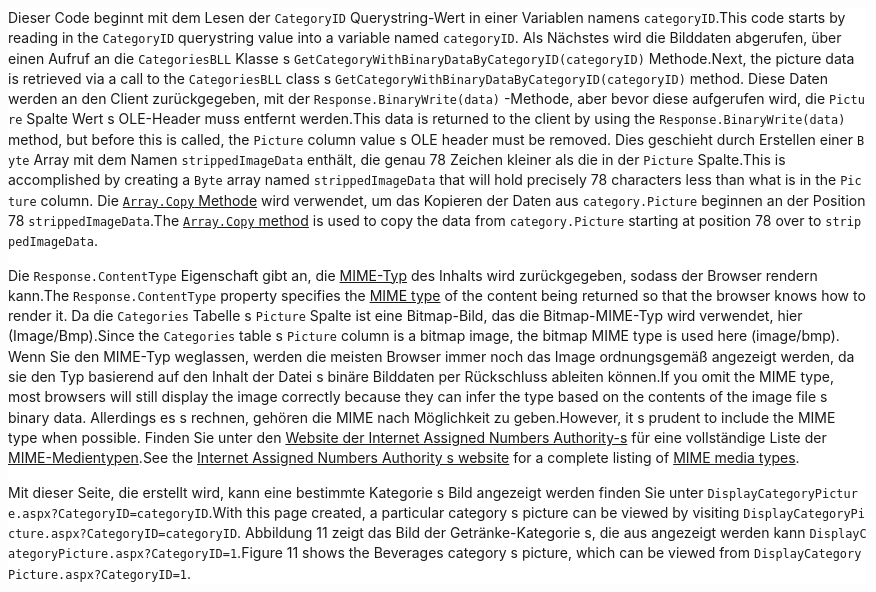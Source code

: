 <span data-ttu-id="117a9-213">Dieser Code beginnt mit dem Lesen der `CategoryID` Querystring-Wert in einer Variablen namens `categoryID`.</span><span class="sxs-lookup"><span data-stu-id="117a9-213">This code starts by reading in the `CategoryID` querystring value into a variable named `categoryID`.</span></span> <span data-ttu-id="117a9-214">Als Nächstes wird die Bilddaten abgerufen, über einen Aufruf an die `CategoriesBLL` Klasse s `GetCategoryWithBinaryDataByCategoryID(categoryID)` Methode.</span><span class="sxs-lookup"><span data-stu-id="117a9-214">Next, the picture data is retrieved via a call to the `CategoriesBLL` class s `GetCategoryWithBinaryDataByCategoryID(categoryID)` method.</span></span> <span data-ttu-id="117a9-215">Diese Daten werden an den Client zurückgegeben, mit der `Response.BinaryWrite(data)` -Methode, aber bevor diese aufgerufen wird, die `Picture` Spalte Wert s OLE-Header muss entfernt werden.</span><span class="sxs-lookup"><span data-stu-id="117a9-215">This data is returned to the client by using the `Response.BinaryWrite(data)` method, but before this is called, the `Picture` column value s OLE header must be removed.</span></span> <span data-ttu-id="117a9-216">Dies geschieht durch Erstellen einer `Byte` Array mit dem Namen `strippedImageData` enthält, die genau 78 Zeichen kleiner als die in der `Picture` Spalte.</span><span class="sxs-lookup"><span data-stu-id="117a9-216">This is accomplished by creating a `Byte` array named `strippedImageData` that will hold precisely 78 characters less than what is in the `Picture` column.</span></span> <span data-ttu-id="117a9-217">Die [ `Array.Copy` Methode](https://msdn.microsoft.com/library/z50k9bft.aspx) wird verwendet, um das Kopieren der Daten aus `category.Picture` beginnen an der Position 78 `strippedImageData`.</span><span class="sxs-lookup"><span data-stu-id="117a9-217">The [`Array.Copy` method](https://msdn.microsoft.com/library/z50k9bft.aspx) is used to copy the data from `category.Picture` starting at position 78 over to `strippedImageData`.</span></span>

<span data-ttu-id="117a9-218">Die `Response.ContentType` Eigenschaft gibt an, die [MIME-Typ](http://en.wikipedia.org/wiki/MIME) des Inhalts wird zurückgegeben, sodass der Browser rendern kann.</span><span class="sxs-lookup"><span data-stu-id="117a9-218">The `Response.ContentType` property specifies the [MIME type](http://en.wikipedia.org/wiki/MIME) of the content being returned so that the browser knows how to render it.</span></span> <span data-ttu-id="117a9-219">Da die `Categories` Tabelle s `Picture` Spalte ist eine Bitmap-Bild, das die Bitmap-MIME-Typ wird verwendet, hier (Image/Bmp).</span><span class="sxs-lookup"><span data-stu-id="117a9-219">Since the `Categories` table s `Picture` column is a bitmap image, the bitmap MIME type is used here (image/bmp).</span></span> <span data-ttu-id="117a9-220">Wenn Sie den MIME-Typ weglassen, werden die meisten Browser immer noch das Image ordnungsgemäß angezeigt werden, da sie den Typ basierend auf den Inhalt der Datei s binäre Bilddaten per Rückschluss ableiten können.</span><span class="sxs-lookup"><span data-stu-id="117a9-220">If you omit the MIME type, most browsers will still display the image correctly because they can infer the type based on the contents of the image file s binary data.</span></span> <span data-ttu-id="117a9-221">Allerdings es s rechnen, gehören die MIME nach Möglichkeit zu geben.</span><span class="sxs-lookup"><span data-stu-id="117a9-221">However, it s prudent to include the MIME type when possible.</span></span> <span data-ttu-id="117a9-222">Finden Sie unter den [Website der Internet Assigned Numbers Authority-s](http://www.iana.org/) für eine vollständige Liste der [MIME-Medientypen](http://www.iana.org/assignments/media-types/).</span><span class="sxs-lookup"><span data-stu-id="117a9-222">See the [Internet Assigned Numbers Authority s website](http://www.iana.org/) for a complete listing of [MIME media types](http://www.iana.org/assignments/media-types/).</span></span>

<span data-ttu-id="117a9-223">Mit dieser Seite, die erstellt wird, kann eine bestimmte Kategorie s Bild angezeigt werden finden Sie unter `DisplayCategoryPicture.aspx?CategoryID=categoryID`.</span><span class="sxs-lookup"><span data-stu-id="117a9-223">With this page created, a particular category s picture can be viewed by visiting `DisplayCategoryPicture.aspx?CategoryID=categoryID`.</span></span> <span data-ttu-id="117a9-224">Abbildung 11 zeigt das Bild der Getränke-Kategorie s, die aus angezeigt werden kann `DisplayCategoryPicture.aspx?CategoryID=1`.</span><span class="sxs-lookup"><span data-stu-id="117a9-224">Figure 11 shows the Beverages category s picture, which can be viewed from `DisplayCategoryPicture.aspx?CategoryID=1`.</span></span>
